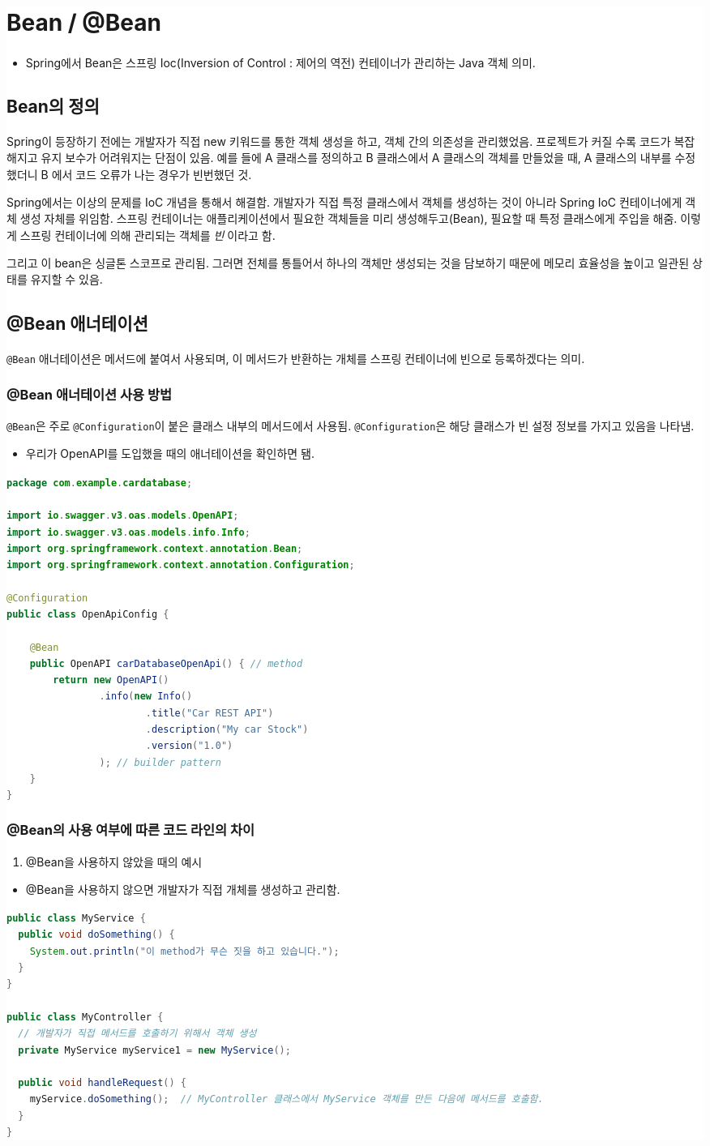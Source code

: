 # Bean / @Bean
- Spring에서 Bean은 스프링 Ioc(Inversion of Control : 제어의 역전) 컨테이너가 관리하는 Java 객체 의미.

## Bean의 정의
Spring이 등장하기 전에는 개발자가 직접 new 키워드를 통한 객체 생성을 하고, 객체 간의 의존성을 관리했었음.
프로젝트가 커질 수록 코드가 복잡해지고 유지 보수가 어려워지는 단점이 있음.
예를 들에 A 클래스를 정의하고 B 클래스에서 A 클래스의 객체를 만들었을 때, A 클래스의 내부를 수정했더니 B 에서 코드 오류가 나는 경우가 빈번했던 것.

Spring에서는 이상의 문제를 IoC 개념을 통해서 해결함. 개발자가 직접 특정 클래스에서 객체를 생성하는 것이 아니라 Spring IoC 컨테이너에게 객체 생성 자체를 위임함. 스프링 컨테이너는 애플리케이션에서 필요한 객체들을 미리 생성해두고(Bean), 필요할 때 특정 클래스에게 주입을 해줌.
이렇게 스프링 컨테이너에 의해 관리되는 객체를 _빈_ 이라고 함.

그리고 이 bean은 싱글톤 스코프로 관리됨. 그러면 전체를 통틀어서 하나의 객체만 생성되는 것을 담보하기 때문에 메모리 효율성을 높이고 일관된 상태를 유지할 수 있음.

## @Bean 애너테이션
`@Bean` 애너테이션은 메서드에 붙여서 사용되며, 이 메서드가 반환하는 개체를 스프링 컨테이너에 빈으로 등록하겠다는 의미.

### @Bean 애너테이션 사용 방법
`@Bean`은 주로 `@Configuration`이 붙은 클래스 내부의 메서드에서 사용됨. `@Configuration`은 해당 클래스가 빈 설정 정보를 가지고 있음을 나타냄.

- 우리가 OpenAPI를 도입했을 때의 애너테이션을 확인하면 됌.
```java
package com.example.cardatabase;

import io.swagger.v3.oas.models.OpenAPI;
import io.swagger.v3.oas.models.info.Info;
import org.springframework.context.annotation.Bean;
import org.springframework.context.annotation.Configuration;

@Configuration
public class OpenApiConfig {

    @Bean
    public OpenAPI carDatabaseOpenApi() { // method
        return new OpenAPI()
                .info(new Info()
                        .title("Car REST API")
                        .description("My car Stock")
                        .version("1.0")
                ); // builder pattern
    }
}
```

### @Bean의 사용 여부에 따른 코드 라인의 차이
1. @Bean을 사용하지 않았을 때의 예시
  - @Bean을 사용하지 않으면 개발자가 직접 개체를 생성하고 관리함.

```java
public class MyService {
  public void doSomething() {
    System.out.println("이 method가 무슨 짓을 하고 있습니다.");
  }
}

public class MyController {
  // 개발자가 직접 메서드를 호출하기 위해서 객체 생성
  private MyService myService1 = new MyService();

  public void handleRequest() {
    myService.doSomething();  // MyController 클래스에서 MyService 객체를 만든 다음에 메서드를 호출함.
  }
}
```